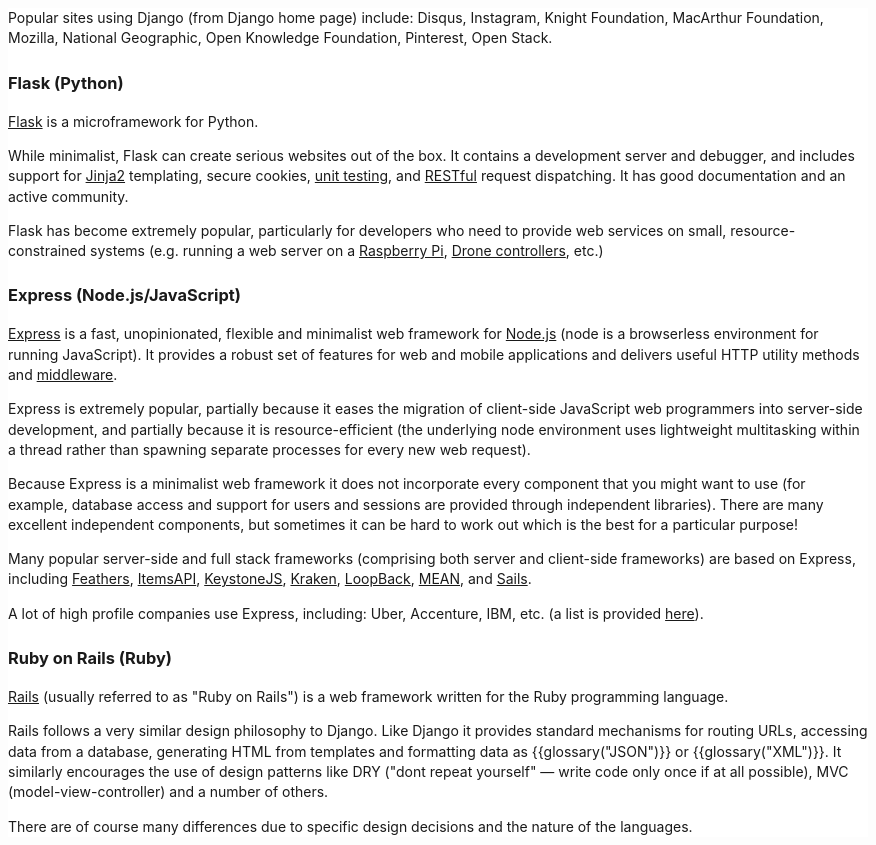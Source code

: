 Popular sites using Django (from Django home page) include: Disqus, Instagram, Knight Foundation, MacArthur Foundation, Mozilla, National Geographic, Open Knowledge Foundation, Pinterest, Open Stack.

### Flask (Python)

[Flask](http://flask.pocoo.org/) is a microframework for Python.

While minimalist, Flask can create serious websites out of the box. It contains a development server and debugger, and includes support for [Jinja2](https://github.com/pallets/jinja) templating, secure cookies, [unit testing](https://en.wikipedia.org/wiki/Unit_testing), and [RESTful](http://www.restapitutorial.com/lessons/restfulresourcenaming.html) request dispatching. It has good documentation and an active community.

Flask has become extremely popular, particularly for developers who need to provide web services on small, resource-constrained systems (e.g. running a web server on a [Raspberry Pi](https://www.raspberrypi.org/), [Drone controllers](http://blogtarkin.com/drone-definitions-learning-the-drone-lingo/), etc.)

### Express (Node.js/JavaScript)

[Express](http://expressjs.com/) is a fast, unopinionated, flexible and minimalist web framework for [Node.js](https://nodejs.org/en/) (node is a browserless environment for running JavaScript). It provides a robust set of features for web and mobile applications and delivers useful HTTP utility methods and [middleware](/ko/docs/Glossary/Middleware).

Express is extremely popular, partially because it eases the migration of client-side JavaScript web programmers into server-side development, and partially because it is resource-efficient (the underlying node environment uses lightweight multitasking within a thread rather than spawning separate processes for every new web request).

Because Express is a minimalist web framework it does not incorporate every component that you might want to use (for example, database access and support for users and sessions are provided through independent libraries). There are many excellent independent components, but sometimes it can be hard to work out which is the best for a particular purpose!

Many popular server-side and full stack frameworks (comprising both server and client-side frameworks) are based on Express, including [Feathers](http://feathersjs.com/), [ItemsAPI](https://www.itemsapi.com/), [KeystoneJS](http://keystonejs.com/), [Kraken](http://krakenjs.com/), [LoopBack](http://loopback.io/), [MEAN](http://mean.io/), and [Sails](http://sailsjs.org/).

A lot of high profile companies use Express, including: Uber, Accenture, IBM, etc. (a list is provided [here](http://expressjs.com/en/resources/companies-using-express.html)).

### Ruby on Rails (Ruby)

[Rails](http://rubyonrails.org/) (usually referred to as "Ruby on Rails") is a web framework written for the Ruby programming language.

Rails follows a very similar design philosophy to Django. Like Django it provides standard mechanisms for routing URLs, accessing data from a database, generating HTML from templates and formatting data as {{glossary("JSON")}} or {{glossary("XML")}}. It similarly encourages the use of design patterns like DRY ("dont repeat yourself" — write code only once if at all possible), MVC (model-view-controller) and a number of others.

There are of course many differences due to specific design decisions and the nature of the languages.
